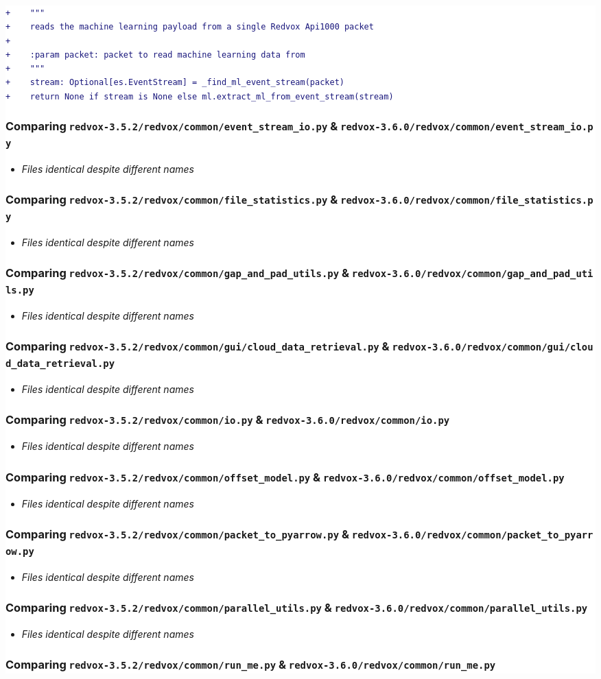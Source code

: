 ```diff
+    """
+    reads the machine learning payload from a single Redvox Api1000 packet
+
+    :param packet: packet to read machine learning data from
+    """
+    stream: Optional[es.EventStream] = _find_ml_event_stream(packet)
+    return None if stream is None else ml.extract_ml_from_event_stream(stream)
```

### Comparing `redvox-3.5.2/redvox/common/event_stream_io.py` & `redvox-3.6.0/redvox/common/event_stream_io.py`

 * *Files identical despite different names*

### Comparing `redvox-3.5.2/redvox/common/file_statistics.py` & `redvox-3.6.0/redvox/common/file_statistics.py`

 * *Files identical despite different names*

### Comparing `redvox-3.5.2/redvox/common/gap_and_pad_utils.py` & `redvox-3.6.0/redvox/common/gap_and_pad_utils.py`

 * *Files identical despite different names*

### Comparing `redvox-3.5.2/redvox/common/gui/cloud_data_retrieval.py` & `redvox-3.6.0/redvox/common/gui/cloud_data_retrieval.py`

 * *Files identical despite different names*

### Comparing `redvox-3.5.2/redvox/common/io.py` & `redvox-3.6.0/redvox/common/io.py`

 * *Files identical despite different names*

### Comparing `redvox-3.5.2/redvox/common/offset_model.py` & `redvox-3.6.0/redvox/common/offset_model.py`

 * *Files identical despite different names*

### Comparing `redvox-3.5.2/redvox/common/packet_to_pyarrow.py` & `redvox-3.6.0/redvox/common/packet_to_pyarrow.py`

 * *Files identical despite different names*

### Comparing `redvox-3.5.2/redvox/common/parallel_utils.py` & `redvox-3.6.0/redvox/common/parallel_utils.py`

 * *Files identical despite different names*

### Comparing `redvox-3.5.2/redvox/common/run_me.py` & `redvox-3.6.0/redvox/common/run_me.py`
